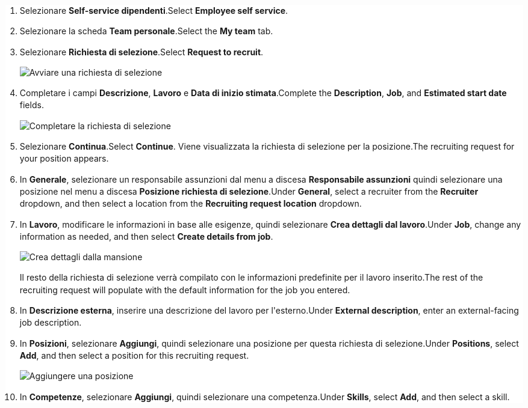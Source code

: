 1. <span data-ttu-id="f50e3-136">Selezionare **Self-service dipendenti**.</span><span class="sxs-lookup"><span data-stu-id="f50e3-136">Select **Employee self service**.</span></span>

2. <span data-ttu-id="f50e3-137">Selezionare la scheda **Team personale**.</span><span class="sxs-lookup"><span data-stu-id="f50e3-137">Select the **My team** tab.</span></span>

3. <span data-ttu-id="f50e3-138">Selezionare **Richiesta di selezione**.</span><span class="sxs-lookup"><span data-stu-id="f50e3-138">Select  **Request to recruit**.</span></span>

   ![Avviare una richiesta di selezione](./media/hr-recruit-1-request-to-recruit.png)

4. <span data-ttu-id="f50e3-140">Completare i campi **Descrizione**, **Lavoro** e **Data di inizio stimata**.</span><span class="sxs-lookup"><span data-stu-id="f50e3-140">Complete the **Description**, **Job**, and **Estimated start date** fields.</span></span>

   ![Completare la richiesta di selezione](./media/hr-recruit-2-request-to-recruit.png)

5. <span data-ttu-id="f50e3-142">Selezionare **Continua**.</span><span class="sxs-lookup"><span data-stu-id="f50e3-142">Select **Continue**.</span></span> <span data-ttu-id="f50e3-143">Viene visualizzata la richiesta di selezione per la posizione.</span><span class="sxs-lookup"><span data-stu-id="f50e3-143">The recruiting request for your position appears.</span></span>

6. <span data-ttu-id="f50e3-144">In **Generale**, selezionare un responsabile assunzioni dal menu a discesa **Responsabile assunzioni** quindi selezionare una posizione nel menu a discesa **Posizione richiesta di selezione**.</span><span class="sxs-lookup"><span data-stu-id="f50e3-144">Under **General**, select a recruiter from the **Recruiter** dropdown, and then select a location from the **Recruiting request location** dropdown.</span></span>

7. <span data-ttu-id="f50e3-145">In **Lavoro**, modificare le informazioni in base alle esigenze, quindi selezionare **Crea dettagli dal lavoro**.</span><span class="sxs-lookup"><span data-stu-id="f50e3-145">Under **Job**, change any information as needed, and then select **Create details from job**.</span></span>

   ![Crea dettagli dalla mansione](./media/hr-recruit-3-create-details-from-job.png)

   <span data-ttu-id="f50e3-147">Il resto della richiesta di selezione verrà compilato con le informazioni predefinite per il lavoro inserito.</span><span class="sxs-lookup"><span data-stu-id="f50e3-147">The rest of the recruiting request will populate with the default information for the job you entered.</span></span>

8. <span data-ttu-id="f50e3-148">In **Descrizione esterna**, inserire una descrizione del lavoro per l'esterno.</span><span class="sxs-lookup"><span data-stu-id="f50e3-148">Under **External description**, enter an external-facing job description.</span></span>

9. <span data-ttu-id="f50e3-149">In **Posizioni**, selezionare **Aggiungi**, quindi selezionare una posizione per questa richiesta di selezione.</span><span class="sxs-lookup"><span data-stu-id="f50e3-149">Under **Positions**, select **Add**, and then select a position for this recruiting request.</span></span>

   ![Aggiungere una posizione](./media/hr-recruit-4-select-position.png)

10. <span data-ttu-id="f50e3-151">In **Competenze**, selezionare **Aggiungi**, quindi selezionare una competenza.</span><span class="sxs-lookup"><span data-stu-id="f50e3-151">Under **Skills**, select **Add**, and then select a skill.</span></span>
